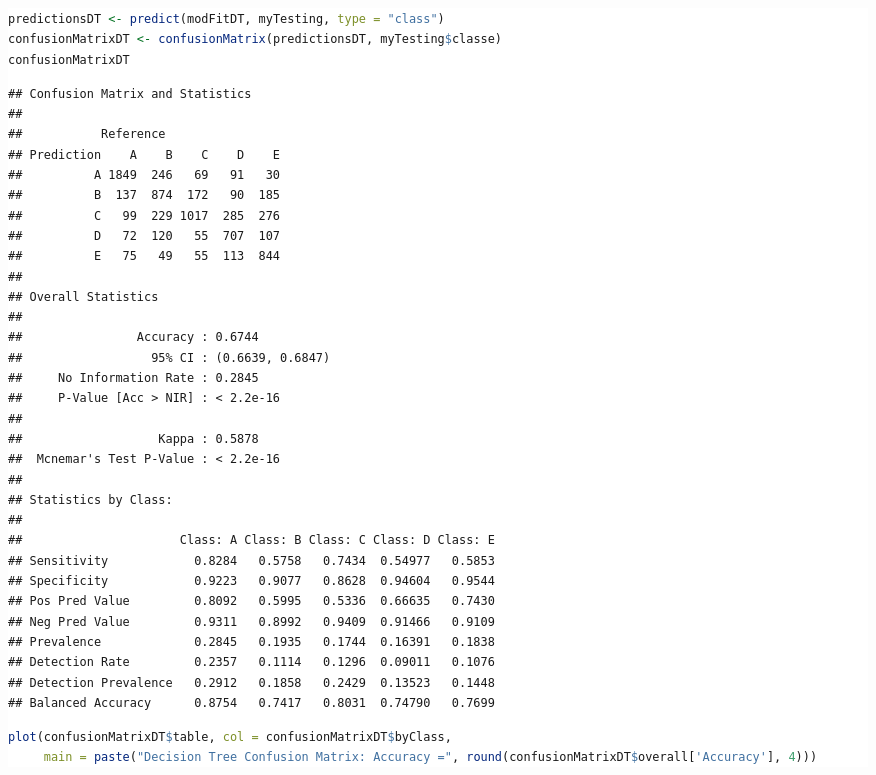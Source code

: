 ```r
predictionsDT <- predict(modFitDT, myTesting, type = "class")
confusionMatrixDT <- confusionMatrix(predictionsDT, myTesting$classe)
confusionMatrixDT
```

```
## Confusion Matrix and Statistics
## 
##           Reference
## Prediction    A    B    C    D    E
##          A 1849  246   69   91   30
##          B  137  874  172   90  185
##          C   99  229 1017  285  276
##          D   72  120   55  707  107
##          E   75   49   55  113  844
## 
## Overall Statistics
##                                           
##                Accuracy : 0.6744          
##                  95% CI : (0.6639, 0.6847)
##     No Information Rate : 0.2845          
##     P-Value [Acc > NIR] : < 2.2e-16       
##                                           
##                   Kappa : 0.5878          
##  Mcnemar's Test P-Value : < 2.2e-16       
## 
## Statistics by Class:
## 
##                      Class: A Class: B Class: C Class: D Class: E
## Sensitivity            0.8284   0.5758   0.7434  0.54977   0.5853
## Specificity            0.9223   0.9077   0.8628  0.94604   0.9544
## Pos Pred Value         0.8092   0.5995   0.5336  0.66635   0.7430
## Neg Pred Value         0.9311   0.8992   0.9409  0.91466   0.9109
## Prevalence             0.2845   0.1935   0.1744  0.16391   0.1838
## Detection Rate         0.2357   0.1114   0.1296  0.09011   0.1076
## Detection Prevalence   0.2912   0.1858   0.2429  0.13523   0.1448
## Balanced Accuracy      0.8754   0.7417   0.8031  0.74790   0.7699
```

```r
plot(confusionMatrixDT$table, col = confusionMatrixDT$byClass, 
     main = paste("Decision Tree Confusion Matrix: Accuracy =", round(confusionMatrixDT$overall['Accuracy'], 4)))
```
